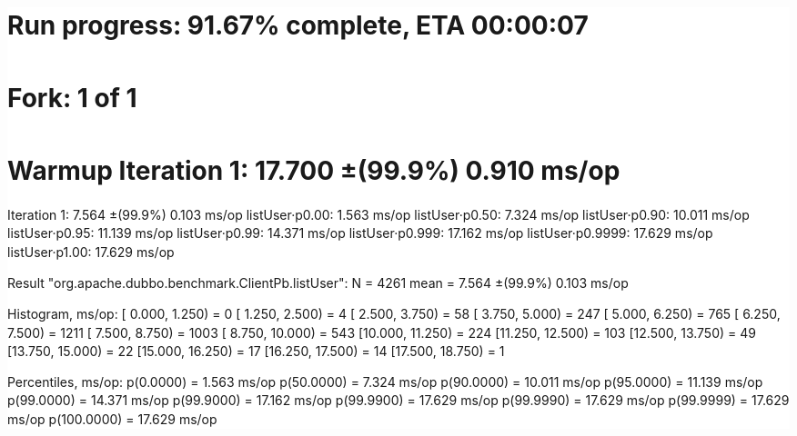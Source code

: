 # Run progress: 91.67% complete, ETA 00:00:07
# Fork: 1 of 1
# Warmup Iteration   1: 17.700 ±(99.9%) 0.910 ms/op
Iteration   1: 7.564 ±(99.9%) 0.103 ms/op
                 listUser·p0.00:   1.563 ms/op
                 listUser·p0.50:   7.324 ms/op
                 listUser·p0.90:   10.011 ms/op
                 listUser·p0.95:   11.139 ms/op
                 listUser·p0.99:   14.371 ms/op
                 listUser·p0.999:  17.162 ms/op
                 listUser·p0.9999: 17.629 ms/op
                 listUser·p1.00:   17.629 ms/op



Result "org.apache.dubbo.benchmark.ClientPb.listUser":
  N = 4261
  mean =      7.564 ±(99.9%) 0.103 ms/op

  Histogram, ms/op:
    [ 0.000,  1.250) = 0 
    [ 1.250,  2.500) = 4 
    [ 2.500,  3.750) = 58 
    [ 3.750,  5.000) = 247 
    [ 5.000,  6.250) = 765 
    [ 6.250,  7.500) = 1211 
    [ 7.500,  8.750) = 1003 
    [ 8.750, 10.000) = 543 
    [10.000, 11.250) = 224 
    [11.250, 12.500) = 103 
    [12.500, 13.750) = 49 
    [13.750, 15.000) = 22 
    [15.000, 16.250) = 17 
    [16.250, 17.500) = 14 
    [17.500, 18.750) = 1 

  Percentiles, ms/op:
      p(0.0000) =      1.563 ms/op
     p(50.0000) =      7.324 ms/op
     p(90.0000) =     10.011 ms/op
     p(95.0000) =     11.139 ms/op
     p(99.0000) =     14.371 ms/op
     p(99.9000) =     17.162 ms/op
     p(99.9900) =     17.629 ms/op
     p(99.9990) =     17.629 ms/op
     p(99.9999) =     17.629 ms/op
    p(100.0000) =     17.629 ms/op

